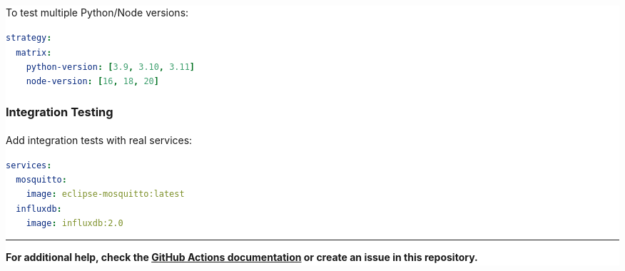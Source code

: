 To test multiple Python/Node versions:

```yaml
strategy:
  matrix:
    python-version: [3.9, 3.10, 3.11]
    node-version: [16, 18, 20]
```

### Integration Testing

Add integration tests with real services:

```yaml
services:
  mosquitto:
    image: eclipse-mosquitto:latest
  influxdb:
    image: influxdb:2.0
```

---

**For additional help, check the [GitHub Actions documentation](https://docs.github.com/en/actions) or create an issue in this repository.**
